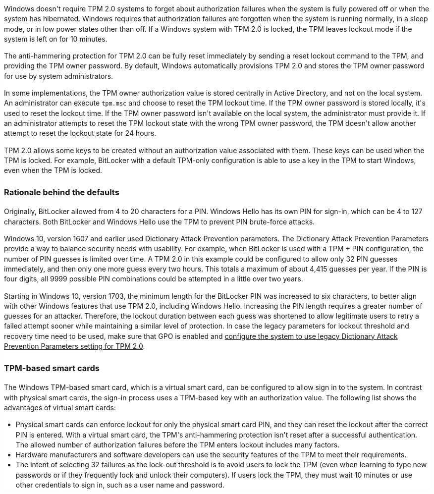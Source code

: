 Windows doesn't require TPM 2.0 systems to forget about authorization failures when the system is fully powered off or when the system has hibernated. Windows requires that authorization failures are forgotten when the system is running normally, in a sleep mode, or in low power states other than off. If a Windows system with TPM 2.0 is locked, the TPM leaves lockout mode if the system is left on for 10 minutes.

The anti-hammering protection for TPM 2.0 can be fully reset immediately by sending a reset lockout command to the TPM, and providing the TPM owner password. By default, Windows automatically provisions TPM 2.0 and stores the TPM owner password for use by system administrators.

In some implementations, the TPM owner authorization value is stored centrally in Active Directory, and not on the local system. An administrator can execute `tpm.msc` and choose to reset the TPM lockout time. If the TPM owner password is stored locally, it's used to reset the lockout time. If the TPM owner password isn't available on the local system, the administrator must provide it. If an administrator attempts to reset the TPM lockout state with the wrong TPM owner password, the TPM doesn't allow another attempt to reset the lockout state for 24 hours.

TPM 2.0 allows some keys to be created without an authorization value associated with them. These keys can be used when the TPM is locked. For example, BitLocker with a default TPM-only configuration is able to use a key in the TPM to start Windows, even when the TPM is locked.

### Rationale behind the defaults

Originally, BitLocker allowed from 4 to 20 characters for a PIN. Windows Hello has its own PIN for sign-in, which can be 4 to 127 characters. Both BitLocker and Windows Hello use the TPM to prevent PIN brute-force attacks.

Windows 10, version 1607 and earlier used Dictionary Attack Prevention parameters. The Dictionary Attack Prevention Parameters provide a way to balance security needs with usability. For example, when BitLocker is used with a TPM + PIN configuration, the number of PIN guesses is limited over time. A TPM 2.0 in this example could be configured to allow only 32 PIN guesses immediately, and then only one more guess every two hours. This totals a maximum of about 4,415 guesses per year. If the PIN is four digits, all 9999 possible PIN combinations could be attempted in a little over two years.

Starting in Windows 10, version 1703, the minimum length for the BitLocker PIN was increased to six characters, to better align with other Windows features that use TPM 2.0, including Windows Hello. Increasing the PIN length requires a greater number of guesses for an attacker. Therefore, the lockout duration between each guess was shortened to allow legitimate users to retry a failed attempt sooner while maintaining a similar level of protection. In case the legacy parameters for lockout threshold and recovery time need to be used, make sure that GPO is enabled and [configure the system to use legacy Dictionary Attack Prevention Parameters setting for TPM 2.0](/windows/security/information-protection/tpm/trusted-platform-module-services-group-policy-settings#configure-the-system-to-use-legacy-dictionary-attack-prevention-parameters-setting-for-tpm-20).

### TPM-based smart cards

The Windows TPM-based smart card, which is a virtual smart card, can be configured to allow sign in to the system. In contrast with physical smart cards, the sign-in process uses a TPM-based key with an authorization value. The following list shows the advantages of virtual smart cards:

- Physical smart cards can enforce lockout for only the physical smart card PIN, and they can reset the lockout after the correct PIN is entered. With a virtual smart card, the TPM's anti-hammering protection isn't reset after a successful authentication. The allowed number of authorization failures before the TPM enters lockout includes many factors.
- Hardware manufacturers and software developers can use the security features of the TPM to meet their requirements.
- The intent of selecting 32 failures as the lock-out threshold is to avoid users to lock the TPM (even when learning to type new passwords or if they frequently lock and unlock their computers). If users lock the TPM, they must wait 10 minutes or use other credentials to sign in, such as a user name and password.
